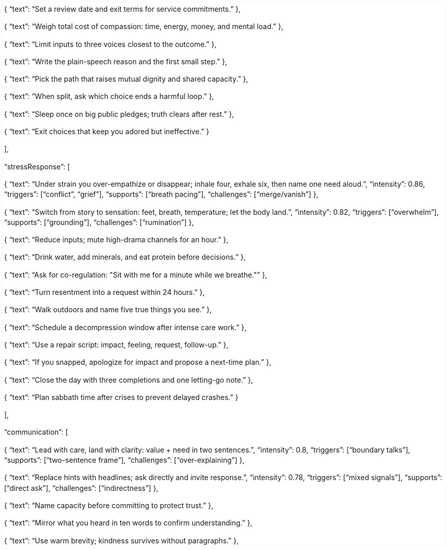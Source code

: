 { “text”: “Set a review date and exit terms for service commitments.” },

{ “text”: “Weigh total cost of compassion: time, energy, money, and mental load.” },

{ “text”: “Limit inputs to three voices closest to the outcome.” },

{ “text”: “Write the plain-speech reason and the first small step.” },

{ “text”: “Pick the path that raises mutual dignity and shared capacity.” },

{ “text”: “When split, ask which choice ends a harmful loop.” },

{ “text”: “Sleep once on big public pledges; truth clears after rest.” },

{ “text”: “Exit choices that keep you adored but ineffective.” }

\],

“stressResponse”: \[

{ “text”: “Under strain you over-empathize or disappear; inhale four, exhale six, then name one need aloud.”, “intensity”: 0.86, “triggers”: \[“conflict”, “grief”\], “supports”: \[“breath pacing”\], “challenges”: \[“merge/vanish”\] },

{ “text”: “Switch from story to sensation: feet, breath, temperature; let the body land.”, “intensity”: 0.82, “triggers”: \[“overwhelm”\], “supports”: \[“grounding”\], “challenges”: \[“rumination”\] },

{ “text”: “Reduce inputs; mute high-drama channels for an hour.” },

{ “text”: “Drink water, add minerals, and eat protein before decisions.” },

{ “text”: “Ask for co-regulation: "Sit with me for a minute while we breathe."” },

{ “text”: “Turn resentment into a request within 24 hours.” },

{ “text”: “Walk outdoors and name five true things you see.” },

{ “text”: “Schedule a decompression window after intense care work.” },

{ “text”: “Use a repair script: impact, feeling, request, follow-up.” },

{ “text”: “If you snapped, apologize for impact and propose a next-time plan.” },

{ “text”: “Close the day with three completions and one letting-go note.” },

{ “text”: “Plan sabbath time after crises to prevent delayed crashes.” }

\],

“communication”: \[

{ “text”: “Lead with care, land with clarity: value + need in two sentences.”, “intensity”: 0.8, “triggers”: \[“boundary talks”\], “supports”: \[“two-sentence frame”\], “challenges”: \[“over-explaining”\] },

{ “text”: “Replace hints with headlines; ask directly and invite response.”, “intensity”: 0.78, “triggers”: \[“mixed signals”\], “supports”: \[“direct ask”\], “challenges”: \[“indirectness”\] },

{ “text”: “Name capacity before committing to protect trust.” },

{ “text”: “Mirror what you heard in ten words to confirm understanding.” },

{ “text”: “Use warm brevity; kindness survives without paragraphs.” },
